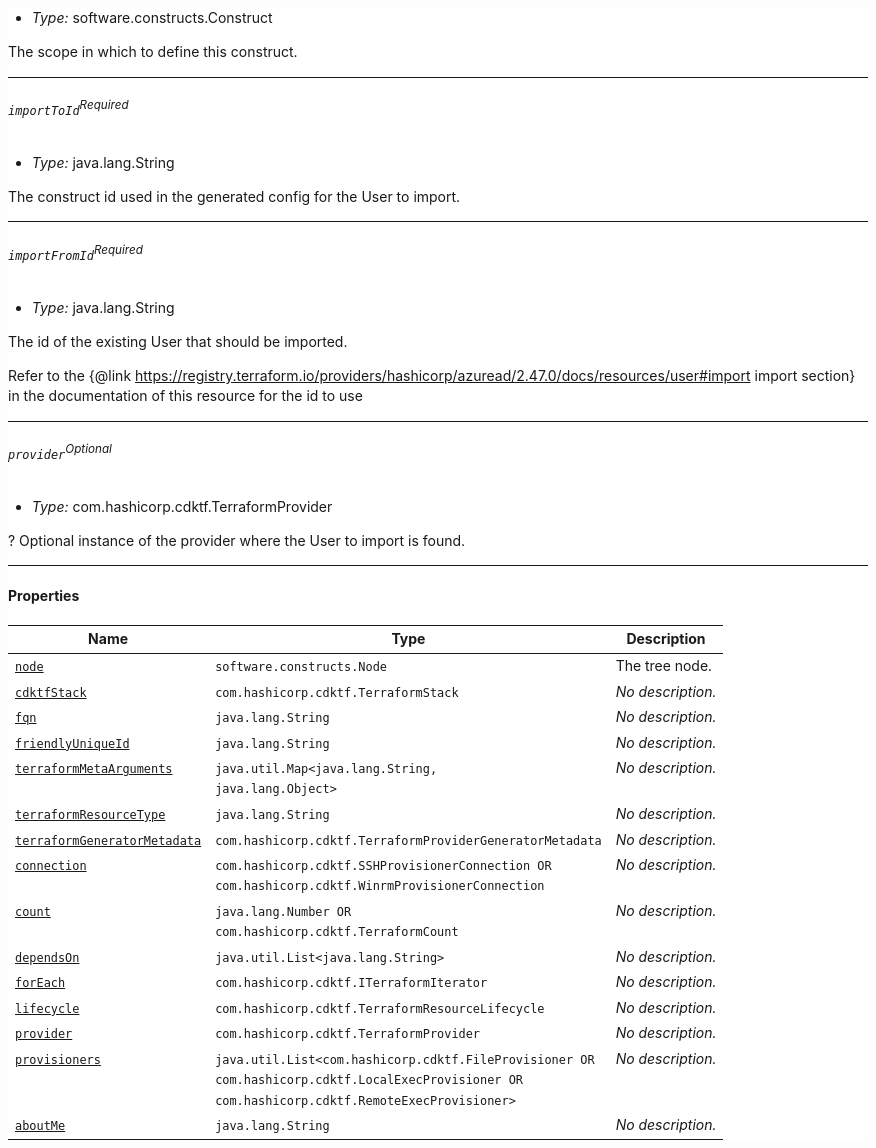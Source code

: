 - *Type:* software.constructs.Construct

The scope in which to define this construct.

---

###### `importToId`<sup>Required</sup> <a name="importToId" id="@cdktf/provider-azuread.user.User.generateConfigForImport.parameter.importToId"></a>

- *Type:* java.lang.String

The construct id used in the generated config for the User to import.

---

###### `importFromId`<sup>Required</sup> <a name="importFromId" id="@cdktf/provider-azuread.user.User.generateConfigForImport.parameter.importFromId"></a>

- *Type:* java.lang.String

The id of the existing User that should be imported.

Refer to the {@link https://registry.terraform.io/providers/hashicorp/azuread/2.47.0/docs/resources/user#import import section} in the documentation of this resource for the id to use

---

###### `provider`<sup>Optional</sup> <a name="provider" id="@cdktf/provider-azuread.user.User.generateConfigForImport.parameter.provider"></a>

- *Type:* com.hashicorp.cdktf.TerraformProvider

? Optional instance of the provider where the User to import is found.

---

#### Properties <a name="Properties" id="Properties"></a>

| **Name** | **Type** | **Description** |
| --- | --- | --- |
| <code><a href="#@cdktf/provider-azuread.user.User.property.node">node</a></code> | <code>software.constructs.Node</code> | The tree node. |
| <code><a href="#@cdktf/provider-azuread.user.User.property.cdktfStack">cdktfStack</a></code> | <code>com.hashicorp.cdktf.TerraformStack</code> | *No description.* |
| <code><a href="#@cdktf/provider-azuread.user.User.property.fqn">fqn</a></code> | <code>java.lang.String</code> | *No description.* |
| <code><a href="#@cdktf/provider-azuread.user.User.property.friendlyUniqueId">friendlyUniqueId</a></code> | <code>java.lang.String</code> | *No description.* |
| <code><a href="#@cdktf/provider-azuread.user.User.property.terraformMetaArguments">terraformMetaArguments</a></code> | <code>java.util.Map<java.lang.String, java.lang.Object></code> | *No description.* |
| <code><a href="#@cdktf/provider-azuread.user.User.property.terraformResourceType">terraformResourceType</a></code> | <code>java.lang.String</code> | *No description.* |
| <code><a href="#@cdktf/provider-azuread.user.User.property.terraformGeneratorMetadata">terraformGeneratorMetadata</a></code> | <code>com.hashicorp.cdktf.TerraformProviderGeneratorMetadata</code> | *No description.* |
| <code><a href="#@cdktf/provider-azuread.user.User.property.connection">connection</a></code> | <code>com.hashicorp.cdktf.SSHProvisionerConnection OR com.hashicorp.cdktf.WinrmProvisionerConnection</code> | *No description.* |
| <code><a href="#@cdktf/provider-azuread.user.User.property.count">count</a></code> | <code>java.lang.Number OR com.hashicorp.cdktf.TerraformCount</code> | *No description.* |
| <code><a href="#@cdktf/provider-azuread.user.User.property.dependsOn">dependsOn</a></code> | <code>java.util.List<java.lang.String></code> | *No description.* |
| <code><a href="#@cdktf/provider-azuread.user.User.property.forEach">forEach</a></code> | <code>com.hashicorp.cdktf.ITerraformIterator</code> | *No description.* |
| <code><a href="#@cdktf/provider-azuread.user.User.property.lifecycle">lifecycle</a></code> | <code>com.hashicorp.cdktf.TerraformResourceLifecycle</code> | *No description.* |
| <code><a href="#@cdktf/provider-azuread.user.User.property.provider">provider</a></code> | <code>com.hashicorp.cdktf.TerraformProvider</code> | *No description.* |
| <code><a href="#@cdktf/provider-azuread.user.User.property.provisioners">provisioners</a></code> | <code>java.util.List<com.hashicorp.cdktf.FileProvisioner OR com.hashicorp.cdktf.LocalExecProvisioner OR com.hashicorp.cdktf.RemoteExecProvisioner></code> | *No description.* |
| <code><a href="#@cdktf/provider-azuread.user.User.property.aboutMe">aboutMe</a></code> | <code>java.lang.String</code> | *No description.* |